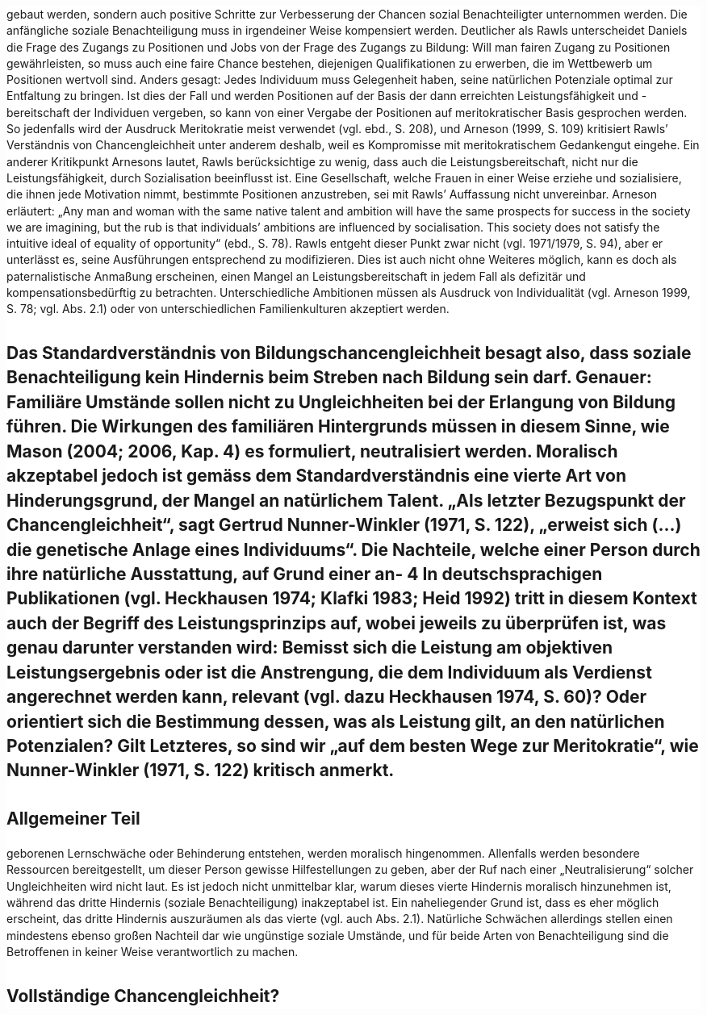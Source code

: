 gebaut werden, sondern auch positive Schritte zur Verbesserung der Chancen sozial Benachteiligter unternommen werden. Die anfängliche soziale Benachteiligung muss in irgendeiner Weise kompensiert werden. Deutlicher als Rawls unterscheidet Daniels die Frage des Zugangs zu Positionen und Jobs von der Frage des Zugangs zu Bildung: Will man fairen Zugang zu Positionen gewährleisten, so muss auch eine faire Chance bestehen, diejenigen Qualifikationen zu erwerben, die im Wettbewerb um Positionen wertvoll sind. Anders gesagt: Jedes Individuum muss Gelegenheit haben, seine natürlichen Potenziale optimal zur Entfaltung zu bringen. Ist dies der Fall und werden Positionen auf der Basis der dann erreichten Leistungsfähigkeit und -bereitschaft der Individuen vergeben, so kann von einer Vergabe der Positionen auf meritokratischer Basis gesprochen werden. So jedenfalls wird der Ausdruck Meritokratie meist verwendet (vgl. ebd., S. 208), und Arneson (1999, S. 109) kritisiert Rawls’ Verständnis von Chancengleichheit unter anderem deshalb, weil es Kompromisse mit meritokratischem Gedankengut eingehe. Ein anderer Kritikpunkt Arnesons lautet, Rawls berücksichtige zu wenig, dass auch die Leistungsbereitschaft, nicht nur die Leistungsfähigkeit, durch Sozialisation beeinflusst ist. Eine Gesellschaft, welche Frauen in einer Weise erziehe und sozialisiere, die ihnen jede Motivation nimmt, bestimmte Positionen anzustreben, sei mit Rawls’ Auffassung nicht unvereinbar. Arneson erläutert: „Any man and woman with the same native talent and ambition will have the same prospects for success in the society we are imagining, but the rub is that individuals’ ambitions are influenced by socialisation. This society does not satisfy the intuitive ideal of equality of opportunity“ (ebd., S. 78). Rawls entgeht dieser Punkt zwar nicht (vgl. 1971/1979, S. 94), aber er unterlässt es, seine Ausführungen entsprechend zu modifizieren. Dies ist auch nicht ohne Weiteres möglich, kann es doch als paternalistische Anmaßung erscheinen, einen Mangel an Leistungsbereitschaft in jedem Fall als defizitär und kompensationsbedürftig zu betrachten. Unterschiedliche Ambitionen müssen als Ausdruck von Individualität (vgl. Arneson 1999, S. 78; vgl. Abs. 2.1) oder von unterschiedlichen Familienkulturen akzeptiert werden.

Das Standardverständnis von Bildungschancengleichheit besagt also, dass soziale Benachteiligung kein Hindernis beim Streben nach Bildung sein darf. Genauer: Familiäre Umstände sollen nicht zu Ungleichheiten bei der Erlangung von Bildung führen. Die Wirkungen des familiären Hintergrunds müssen in diesem Sinne, wie Mason (2004; 2006, Kap. 4) es formuliert, neutralisiert werden. Moralisch akzeptabel jedoch ist gemäss dem Standardverständnis eine vierte Art von Hinderungsgrund, der Mangel an natürlichem Talent. „Als letzter Bezugspunkt der Chancengleichheit“, sagt Gertrud Nunner-Winkler (1971, S. 122), „erweist sich (...) die genetische Anlage eines Individuums“. Die Nachteile, welche einer Person durch ihre natürliche Ausstattung, auf Grund einer an- 4 In deutschsprachigen Publikationen (vgl. Heckhausen 1974; Klafki 1983; Heid 1992) tritt in diesem Kontext auch der Begriff des Leistungsprinzips auf, wobei jeweils zu überprüfen ist, was genau darunter verstanden wird: Bemisst sich die Leistung am objektiven Leistungsergebnis oder ist die Anstrengung, die dem Individuum als Verdienst angerechnet werden kann, relevant (vgl. dazu Heckhausen 1974, S. 60)? Oder orientiert sich die Bestimmung dessen, was als Leistung gilt, an den natürlichen Potenzialen? Gilt Letzteres, so sind wir „auf dem besten Wege zur Meritokratie“, wie Nunner-Winkler (1971, S. 122) kritisch anmerkt.
---
## Allgemeiner Teil

geborenen Lernschwäche oder Behinderung entstehen, werden moralisch hingenommen. Allenfalls werden besondere Ressourcen bereitgestellt, um dieser Person gewisse Hilfestellungen zu geben, aber der Ruf nach einer „Neutralisierung“ solcher Ungleichheiten wird nicht laut. Es ist jedoch nicht unmittelbar klar, warum dieses vierte Hindernis moralisch hinzunehmen ist, während das dritte Hindernis (soziale Benachteiligung) inakzeptabel ist. Ein naheliegender Grund ist, dass es eher möglich erscheint, das dritte Hindernis auszuräumen als das vierte (vgl. auch Abs. 2.1). Natürliche Schwächen allerdings stellen einen mindestens ebenso großen Nachteil dar wie ungünstige soziale Umstände, und für beide Arten von Benachteiligung sind die Betroffenen in keiner Weise verantwortlich zu machen.

## Vollständige Chancengleichheit?

